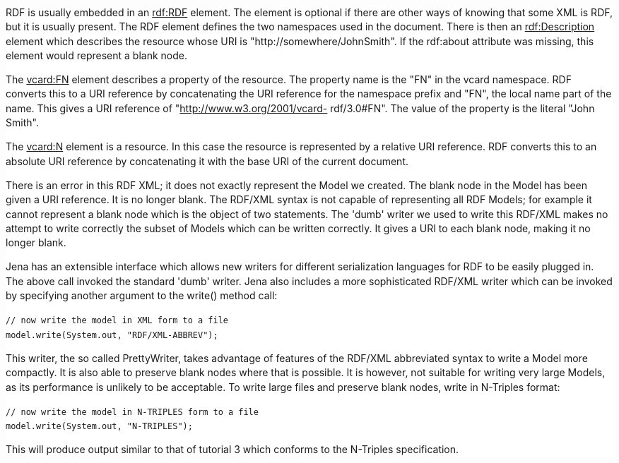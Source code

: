 RDF is usually embedded in an <rdf:RDF> element. The element is optional if there are other ways of knowing
that some XML is RDF, but it is usually present. The RDF element defines the two namespaces used in the
document. There is then an <rdf:Description> element which describes the resource whose URI is
"http://somewhere/JohnSmith". If the rdf:about attribute was missing, this element would represent a blank node.

The <vcard:FN> element describes a property of the resource. The property name is the "FN" in the vcard
namespace. RDF converts this to a URI reference by concatenating the URI reference for the namespace prefix
and "FN", the local name part of the name. This gives a URI reference of "http://www.w3.org/2001/vcard-
rdf/3.0#FN". The value of the property is the literal "John Smith".

The <vcard:N> element is a resource. In this case the resource is represented by a relative URI reference. RDF
converts this to an absolute URI reference by concatenating it with the base URI of the current document.

There is an error in this RDF XML; it does not exactly represent the Model we created. The blank node in the
Model has been given a URI reference. It is no longer blank. The RDF/XML syntax is not capable of representing
all RDF Models; for example it cannot represent a blank node which is the object of two statements. The 'dumb'
writer we used to write this RDF/XML makes no attempt to write correctly the subset of Models which can be
written correctly. It gives a URI to each blank node, making it no longer blank.


Jena has an extensible interface which allows new writers for different serialization languages for RDF to be
easily plugged in. The above call invoked the standard 'dumb' writer. Jena also includes a more sophisticated
RDF/XML writer which can be invoked by specifying another argument to the write() method call:

```
// now write the model in XML form to a file
model.write(System.out, "RDF/XML-ABBREV");
```
This writer, the so called PrettyWriter, takes advantage of features of the RDF/XML abbreviated syntax to write a
Model more compactly. It is also able to preserve blank nodes where that is possible. It is however, not suitable for
writing very large Models, as its performance is unlikely to be acceptable. To write large files and preserve blank
nodes, write in N-Triples format:

```
// now write the model in N-TRIPLES form to a file
model.write(System.out, "N-TRIPLES");
```
This will produce output similar to that of tutorial 3 which conforms to the N-Triples specification.
